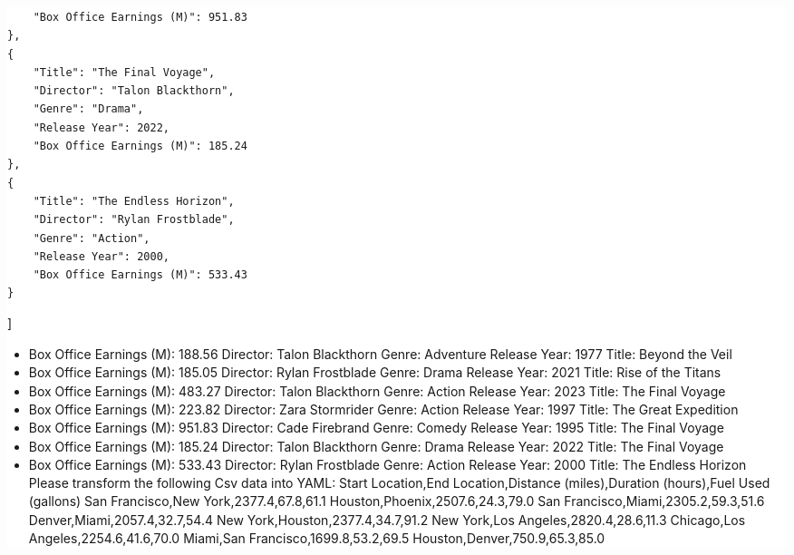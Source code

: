         "Box Office Earnings (M)": 951.83
    },
    {
        "Title": "The Final Voyage",
        "Director": "Talon Blackthorn",
        "Genre": "Drama",
        "Release Year": 2022,
        "Box Office Earnings (M)": 185.24
    },
    {
        "Title": "The Endless Horizon",
        "Director": "Rylan Frostblade",
        "Genre": "Action",
        "Release Year": 2000,
        "Box Office Earnings (M)": 533.43
    }
]<start>
- Box Office Earnings (M): 188.56
  Director: Talon Blackthorn
  Genre: Adventure
  Release Year: 1977
  Title: Beyond the Veil
- Box Office Earnings (M): 185.05
  Director: Rylan Frostblade
  Genre: Drama
  Release Year: 2021
  Title: Rise of the Titans
- Box Office Earnings (M): 483.27
  Director: Talon Blackthorn
  Genre: Action
  Release Year: 2023
  Title: The Final Voyage
- Box Office Earnings (M): 223.82
  Director: Zara Stormrider
  Genre: Action
  Release Year: 1997
  Title: The Great Expedition
- Box Office Earnings (M): 951.83
  Director: Cade Firebrand
  Genre: Comedy
  Release Year: 1995
  Title: The Final Voyage
- Box Office Earnings (M): 185.24
  Director: Talon Blackthorn
  Genre: Drama
  Release Year: 2022
  Title: The Final Voyage
- Box Office Earnings (M): 533.43
  Director: Rylan Frostblade
  Genre: Action
  Release Year: 2000
  Title: The Endless Horizon
<end>Please transform the following Csv data into YAML:
Start Location,End Location,Distance (miles),Duration (hours),Fuel Used (gallons)
San Francisco,New York,2377.4,67.8,61.1
Houston,Phoenix,2507.6,24.3,79.0
San Francisco,Miami,2305.2,59.3,51.6
Denver,Miami,2057.4,32.7,54.4
New York,Houston,2377.4,34.7,91.2
New York,Los Angeles,2820.4,28.6,11.3
Chicago,Los Angeles,2254.6,41.6,70.0
Miami,San Francisco,1699.8,53.2,69.5
Houston,Denver,750.9,65.3,85.0
<start>